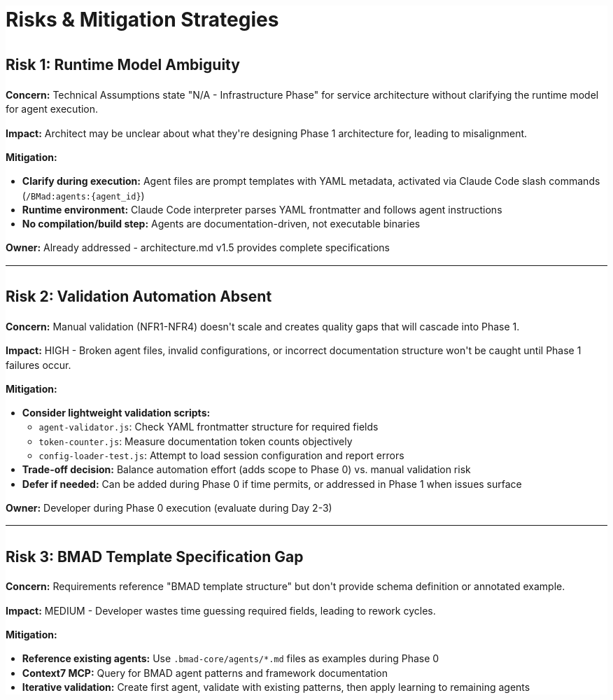 # Risks & Mitigation Strategies

## **Risk 1: Runtime Model Ambiguity**

**Concern:** Technical Assumptions state "N/A - Infrastructure Phase" for service architecture without clarifying the runtime model for agent execution.

**Impact:** Architect may be unclear about what they're designing Phase 1 architecture for, leading to misalignment.

**Mitigation:**
- **Clarify during execution:** Agent files are prompt templates with YAML metadata, activated via Claude Code slash commands (`/BMad:agents:{agent_id}`)
- **Runtime environment:** Claude Code interpreter parses YAML frontmatter and follows agent instructions
- **No compilation/build step:** Agents are documentation-driven, not executable binaries

**Owner:** Already addressed - architecture.md v1.5 provides complete specifications

---

## **Risk 2: Validation Automation Absent**

**Concern:** Manual validation (NFR1-NFR4) doesn't scale and creates quality gaps that will cascade into Phase 1.

**Impact:** HIGH - Broken agent files, invalid configurations, or incorrect documentation structure won't be caught until Phase 1 failures occur.

**Mitigation:**
- **Consider lightweight validation scripts:**
  - `agent-validator.js`: Check YAML frontmatter structure for required fields
  - `token-counter.js`: Measure documentation token counts objectively
  - `config-loader-test.js`: Attempt to load session configuration and report errors
- **Trade-off decision:** Balance automation effort (adds scope to Phase 0) vs. manual validation risk
- **Defer if needed:** Can be added during Phase 0 if time permits, or addressed in Phase 1 when issues surface

**Owner:** Developer during Phase 0 execution (evaluate during Day 2-3)

---

## **Risk 3: BMAD Template Specification Gap**

**Concern:** Requirements reference "BMAD template structure" but don't provide schema definition or annotated example.

**Impact:** MEDIUM - Developer wastes time guessing required fields, leading to rework cycles.

**Mitigation:**
- **Reference existing agents:** Use `.bmad-core/agents/*.md` files as examples during Phase 0
- **Context7 MCP:** Query for BMAD agent patterns and framework documentation
- **Iterative validation:** Create first agent, validate with existing patterns, then apply learning to remaining agents
